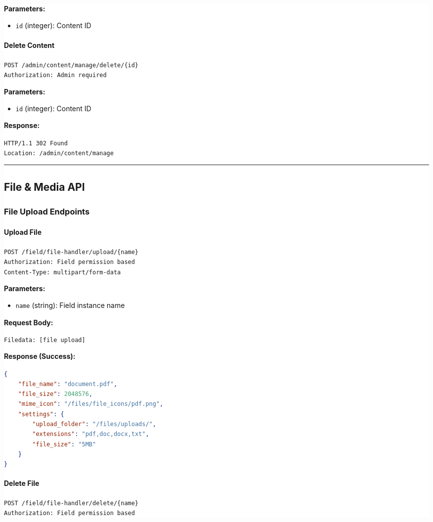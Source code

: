 **Parameters:**
- `id` (integer): Content ID

#### Delete Content
```
POST /admin/content/manage/delete/{id}
Authorization: Admin required
```

**Parameters:**
- `id` (integer): Content ID

**Response:**
```
HTTP/1.1 302 Found
Location: /admin/content/manage
```

---

## File & Media API

### File Upload Endpoints

#### Upload File
```
POST /field/file-handler/upload/{name}
Authorization: Field permission based
Content-Type: multipart/form-data
```

**Parameters:**
- `name` (string): Field instance name

**Request Body:**
```
Filedata: [file upload]
```

**Response (Success):**
```json
{
    "file_name": "document.pdf",
    "file_size": 2048576,
    "mime_icon": "/files/file_icons/pdf.png",
    "settings": {
        "upload_folder": "/files/uploads/",
        "extensions": "pdf,doc,docx,txt",
        "file_size": "5MB"
    }
}
```

#### Delete File
```
POST /field/file-handler/delete/{name}
Authorization: Field permission based
```
